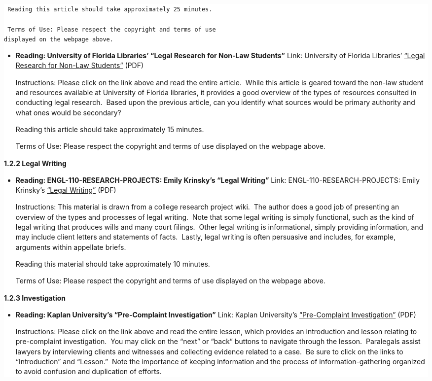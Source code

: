      Reading this article should take approximately 25 minutes.  
      
     Terms of Use: Please respect the copyright and terms of use
    displayed on the webpage above.

-   **Reading: University of Florida Libraries’ “Legal Research for
    Non-Law Students”**
    Link: University of Florida Libraries’ [“Legal Research for Non-Law
    Students”](https://resources.saylor.org/wwwresources/archived/site/wp-content/uploads/2012/10/PRDV301-1.2.1b.pdf)
    (PDF)  
      
     Instructions: Please click on the link above and read the entire
    article.  While this article is geared toward the non-law student
    and resources available at University of Florida libraries, it
    provides a good overview of the types of resources consulted in
    conducting legal research.  Based upon the previous article, can you
    identify what sources would be primary authority and what ones would
    be secondary?  
      
     Reading this article should take approximately 15 minutes.  
      
     Terms of Use: Please respect the copyright and terms of use
    displayed on the webpage above.

**1.2.2 Legal Writing** <span id="1.2.2"></span> 
-   **Reading: ENGL-110-RESEARCH-PROJECTS: Emily Krinsky’s “Legal
    Writing”**
    Link: ENGL-110-RESEARCH-PROJECTS: Emily Krinsky’s [“Legal
    Writing”](https://resources.saylor.org/wwwresources/archived/site/wp-content/uploads/2012/10/PRDV301-1.2.2.pdf)
    (PDF)  
      
     Instructions: This material is drawn from a college research
    project wiki.  The author does a good job of presenting an overview
    of the types and processes of legal writing.  Note that some legal
    writing is simply functional, such as the kind of legal writing that
    produces wills and many court filings.  Other legal writing is
    informational, simply providing information, and may include client
    letters and statements of facts.  Lastly, legal writing is often
    persuasive and includes, for example, arguments within appellate
    briefs.  
      
     Reading this material should take approximately 10 minutes.  
      
     Terms of Use: Please respect the copyright and terms of use
    displayed on the webpage above.

**1.2.3 Investigation** <span id="1.2.3"></span> 
-   **Reading: Kaplan University’s “Pre-Complaint Investigation”**
    Link: Kaplan University’s [“Pre-Complaint
    Investigation”](https://resources.saylor.org/wwwresources/archived/site/wp-content/uploads/2012/10/PRDV301-1.2.3.pdf)
    (PDF)  
      
     Instructions: Please click on the link above and read the entire
    lesson, which provides an introduction and lesson relating to
    pre-complaint investigation.  You may click on the “next” or “back”
    buttons to navigate through the lesson.  Paralegals assist lawyers
    by interviewing clients and witnesses and collecting evidence
    related to a case.  Be sure to click on the links to “Introduction”
    and “Lesson.”  Note the importance of keeping information and the
    process of information-gathering organized to avoid confusion and
    duplication of efforts.  
      